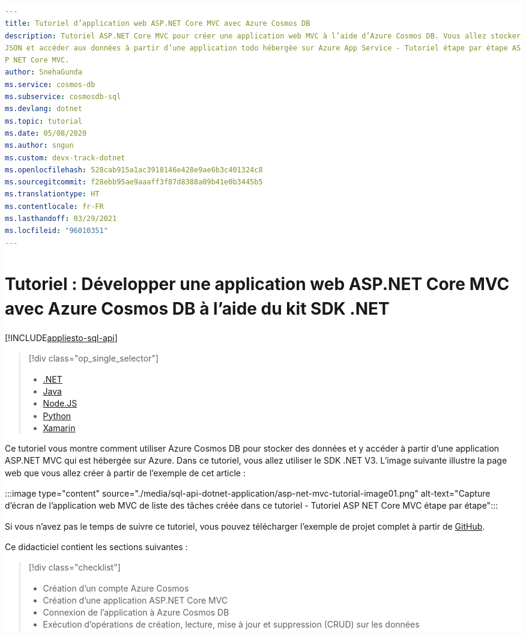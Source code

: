 ```yaml
---
title: Tutoriel d’application web ASP.NET Core MVC avec Azure Cosmos DB
description: Tutoriel ASP.NET Core MVC pour créer une application web MVC à l’aide d’Azure Cosmos DB. Vous allez stocker JSON et accéder aux données à partir d’une application todo hébergée sur Azure App Service - Tutoriel étape par étape ASP NET Core MVC.
author: SnehaGunda
ms.service: cosmos-db
ms.subservice: cosmosdb-sql
ms.devlang: dotnet
ms.topic: tutorial
ms.date: 05/08/2020
ms.author: sngun
ms.custom: devx-track-dotnet
ms.openlocfilehash: 528cab915a1ac3918146e428e9ae6b3c401324c8
ms.sourcegitcommit: f28ebb95ae9aaaff3f87d8388a09b41e0b3445b5
ms.translationtype: HT
ms.contentlocale: fr-FR
ms.lasthandoff: 03/29/2021
ms.locfileid: "96010351"
---
```

# <a name="tutorial-develop-an-aspnet-core-mvc-web-application-with-azure-cosmos-db-by-using-net-sdk"></a>Tutoriel : Développer une application web ASP.NET Core MVC avec Azure Cosmos DB à l’aide du kit SDK .NET
[!INCLUDE[appliesto-sql-api](includes/appliesto-sql-api.md)]

> [!div class="op_single_selector"]
> * [.NET](sql-api-dotnet-application.md)
> * [Java](sql-api-java-application.md)
> * [Node.JS](sql-api-nodejs-application.md)
> * [Python](./create-sql-api-python.md)
> * [Xamarin](mobile-apps-with-xamarin.md)

Ce tutoriel vous montre comment utiliser Azure Cosmos DB pour stocker des données et y accéder à partir d’une application ASP.NET MVC qui est hébergée sur Azure. Dans ce tutoriel, vous allez utiliser le SDK .NET V3. L’image suivante illustre la page web que vous allez créer à partir de l’exemple de cet article :

:::image type="content" source="./media/sql-api-dotnet-application/asp-net-mvc-tutorial-image01.png" alt-text="Capture d’écran de l’application web MVC de liste des tâches créée dans ce tutoriel - Tutoriel ASP NET Core MVC étape par étape":::

Si vous n’avez pas le temps de suivre ce tutoriel, vous pouvez télécharger l’exemple de projet complet à partir de [GitHub][GitHub].

Ce didacticiel contient les sections suivantes :

> [!div class="checklist"]
>
> * Création d’un compte Azure Cosmos
> * Création d’une application ASP.NET Core MVC
> * Connexion de l’application à Azure Cosmos DB
> * Exécution d’opérations de création, lecture, mise à jour et suppression (CRUD) sur les données


[Visual Studio Express]: https://www.visualstudio.com/products/visual-studio-express-vs.aspx
[Microsoft Web Platform Installer]: https://www.microsoft.com/web/downloads/platform.aspx
[Preventing Cross-Site Request Forgery]: /aspnet/web-api/overview/security/preventing-cross-site-request-forgery-csrf-attacks
[Basic CRUD Operations in ASP.NET MVC]: /aspnet/mvc/overview/getting-started/getting-started-with-ef-using-mvc/implementing-basic-crud-functionality-with-the-entity-framework-in-asp-net-mvc-application
[GitHub]: https://github.com/Azure-Samples/cosmos-dotnet-core-todo-app